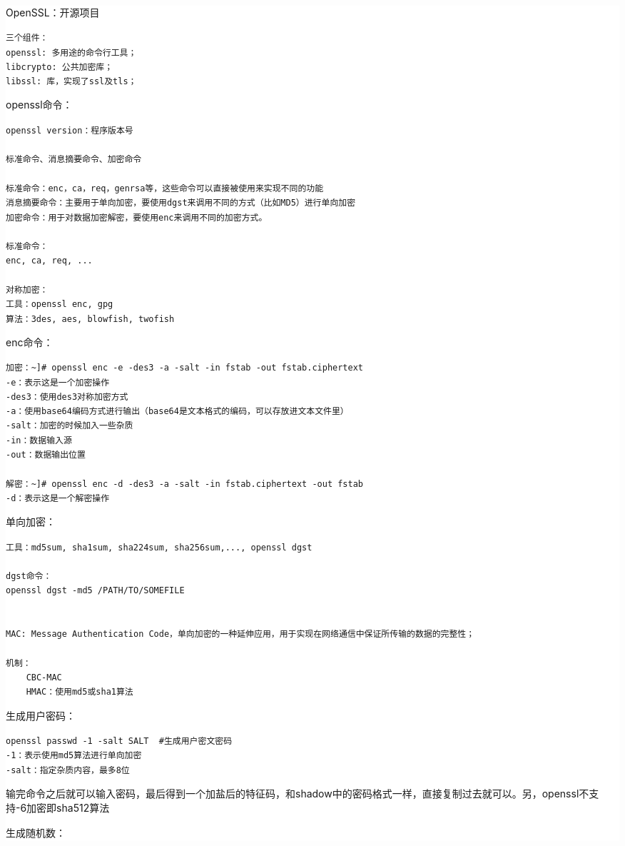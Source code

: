 OpenSSL：开源项目

    三个组件：
	openssl: 多用途的命令行工具；
	libcrypto: 公共加密库；
	libssl: 库，实现了ssl及tls；

openssl命令：

    openssl version：程序版本号

    标准命令、消息摘要命令、加密命令
    
    标准命令：enc，ca，req，genrsa等，这些命令可以直接被使用来实现不同的功能
    消息摘要命令：主要用于单向加密，要使用dgst来调用不同的方式（比如MD5）进行单向加密
    加密命令：用于对数据加密解密，要使用enc来调用不同的加密方式。

    标准命令：
	enc, ca, req, ...

    对称加密：
	工具：openssl enc, gpg
	算法：3des, aes, blowfish, twofish


enc命令：

	加密：~]# openssl enc -e -des3 -a -salt -in fstab -out fstab.ciphertext
	-e：表示这是一个加密操作
	-des3：使用des3对称加密方式
	-a：使用base64编码方式进行输出（base64是文本格式的编码，可以存放进文本文件里）
	-salt：加密的时候加入一些杂质
	-in：数据输入源
	-out：数据输出位置

	解密：~]# openssl enc -d -des3 -a -salt -in fstab.ciphertext -out fstab
	-d：表示这是一个解密操作

单向加密：

    工具：md5sum, sha1sum, sha224sum, sha256sum,..., openssl dgst

    dgst命令：
	openssl dgst -md5 /PATH/TO/SOMEFILE


    MAC: Message Authentication Code，单向加密的一种延伸应用，用于实现在网络通信中保证所传输的数据的完整性；

	机制：
	    CBC-MAC
	    HMAC：使用md5或sha1算法

生成用户密码：

	openssl passwd -1 -salt SALT  #生成用户密文密码
	-1：表示使用md5算法进行单向加密
	-salt：指定杂质内容，最多8位

输完命令之后就可以输入密码，最后得到一个加盐后的特征码，和shadow中的密码格式一样，直接复制过去就可以。另，openssl不支持-6加密即sha512算法

生成随机数：
